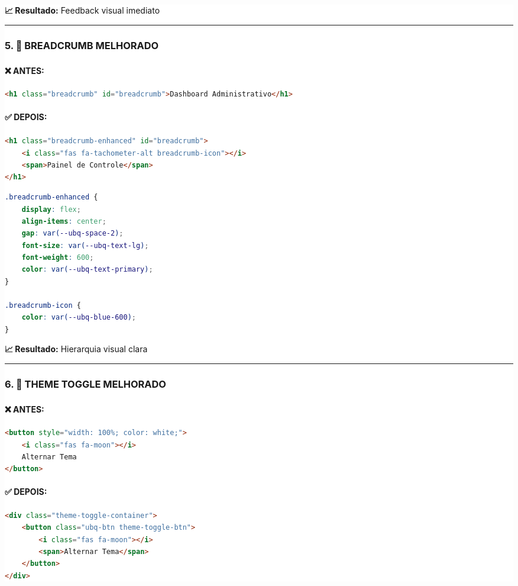 **📈 Resultado:** Feedback visual imediato

---

### **5. 📍 BREADCRUMB MELHORADO**

#### **❌ ANTES:**
```html
<h1 class="breadcrumb" id="breadcrumb">Dashboard Administrativo</h1>
```

#### **✅ DEPOIS:**
```html
<h1 class="breadcrumb-enhanced" id="breadcrumb">
    <i class="fas fa-tachometer-alt breadcrumb-icon"></i>
    <span>Painel de Controle</span>
</h1>
```

```css
.breadcrumb-enhanced {
    display: flex;
    align-items: center;
    gap: var(--ubq-space-2);
    font-size: var(--ubq-text-lg);
    font-weight: 600;
    color: var(--ubq-text-primary);
}

.breadcrumb-icon {
    color: var(--ubq-blue-600);
}
```

**📈 Resultado:** Hierarquia visual clara

---

### **6. 🎨 THEME TOGGLE MELHORADO**

#### **❌ ANTES:**
```html
<button style="width: 100%; color: white;">
    <i class="fas fa-moon"></i>
    Alternar Tema
</button>
```

#### **✅ DEPOIS:**
```html
<div class="theme-toggle-container">
    <button class="ubq-btn theme-toggle-btn">
        <i class="fas fa-moon"></i>
        <span>Alternar Tema</span>
    </button>
</div>
```
